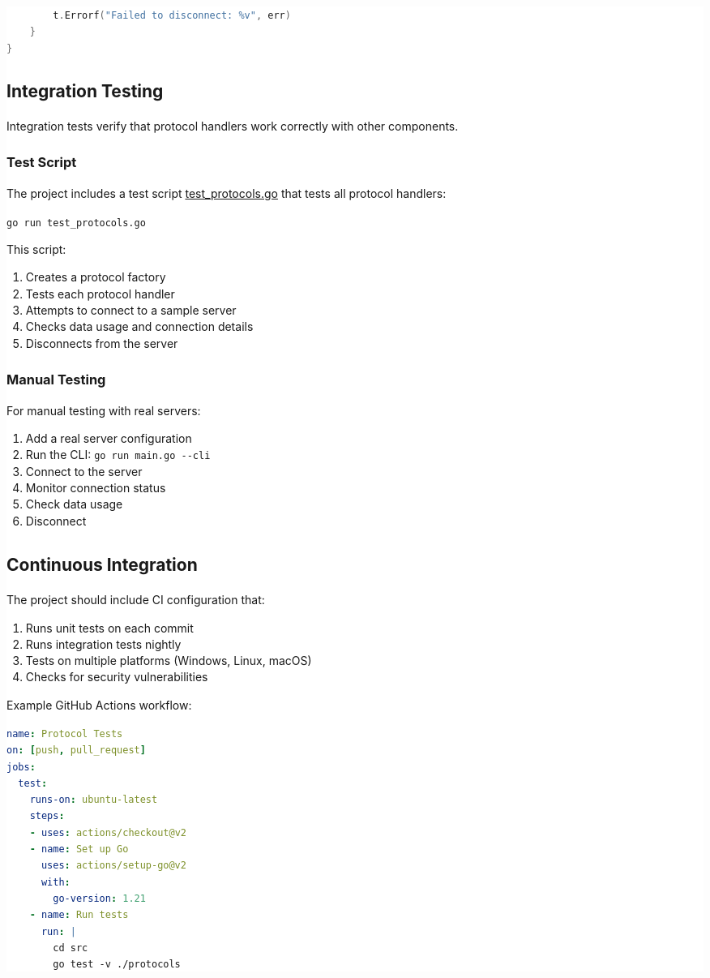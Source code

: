 ```go
        t.Errorf("Failed to disconnect: %v", err)
    }
}
```

## Integration Testing

Integration tests verify that protocol handlers work correctly with other components.

### Test Script

The project includes a test script [test_protocols.go](file:///c:/Users/behza/OneDrive/Documents/vpn/test_protocols.go) that tests all protocol handlers:

```bash
go run test_protocols.go
```

This script:
1. Creates a protocol factory
2. Tests each protocol handler
3. Attempts to connect to a sample server
4. Checks data usage and connection details
5. Disconnects from the server

### Manual Testing

For manual testing with real servers:

1. Add a real server configuration
2. Run the CLI: `go run main.go --cli`
3. Connect to the server
4. Monitor connection status
5. Check data usage
6. Disconnect

## Continuous Integration

The project should include CI configuration that:

1. Runs unit tests on each commit
2. Runs integration tests nightly
3. Tests on multiple platforms (Windows, Linux, macOS)
4. Checks for security vulnerabilities

Example GitHub Actions workflow:

```yaml
name: Protocol Tests
on: [push, pull_request]
jobs:
  test:
    runs-on: ubuntu-latest
    steps:
    - uses: actions/checkout@v2
    - name: Set up Go
      uses: actions/setup-go@v2
      with:
        go-version: 1.21
    - name: Run tests
      run: |
        cd src
        go test -v ./protocols
```
